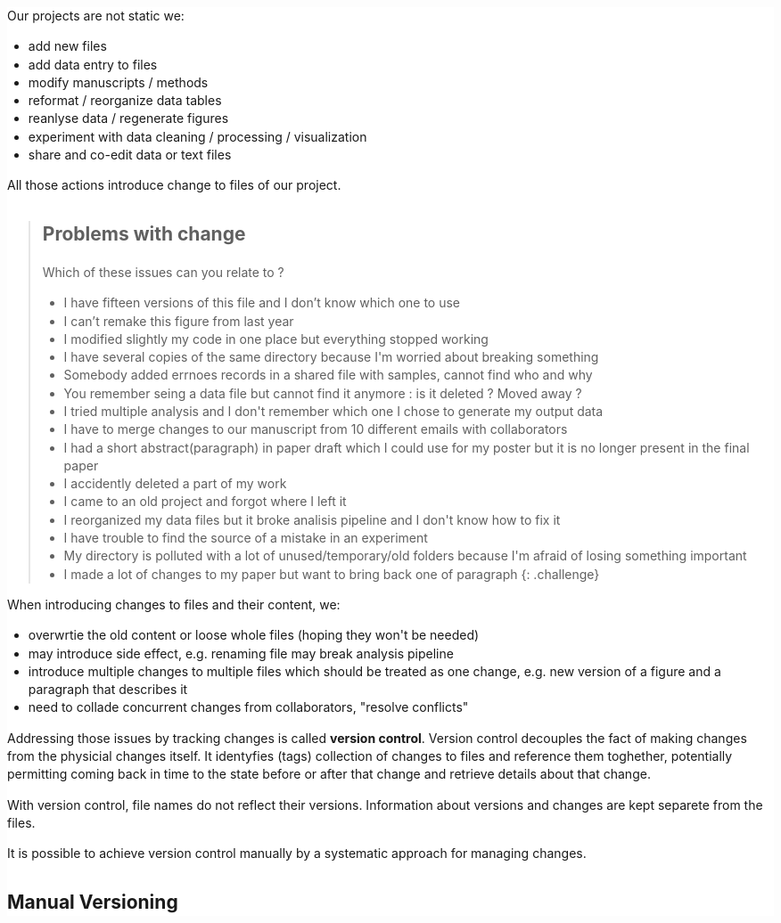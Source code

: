 Our projects are not static we:
* add new files
* add data entry to files
* modify manuscripts / methods
* reformat / reorganize data tables
* reanlyse data / regenerate figures
* experiment with data cleaning / processing / visualization
* share and co-edit data or text files

All those actions introduce change to files of our project.

> ## Problems with change
>
> Which of these issues can you relate to ?
> 
> * I have fifteen versions of this file and I don’t know which one to use
> * I can’t remake this figure from last year
> * I modified slightly my code in one place but everything stopped working
> * I have several copies of the same directory because I'm worried about breaking something
> * Somebody added errnoes records in a shared file with samples, cannot find who and why
> * You remember seing a data file but cannot find it anymore : is it deleted ? Moved away ?
> * I tried multiple analysis and I don't remember which one I chose to generate my output data
> * I have to merge changes to our manuscript from 10 different emails with collaborators
> * I had a short abstract(paragraph) in paper draft which I could use for my poster but it is no longer present in the final paper
> * I accidently deleted a part of my work
> * I came to an old project and forgot where I left it
> * I reorganized my data files but it broke analisis pipeline and I don't know how to fix it
> * I have trouble to find the source of a mistake in an experiment
> * My directory is polluted with a lot of unused/temporary/old folders because I'm afraid of losing something important
> * I made a lot of changes to my paper but want to bring back one of paragraph
{: .challenge}

When introducing changes to files and their content, we:
* overwrtie the old content or loose whole files (hoping they won't be needed)
* may introduce side effect, e.g. renaming file may break analysis pipeline
* introduce multiple changes to multiple files which should be treated as one change, 
e.g. new version of a figure and a paragraph that describes it
* need to collade concurrent changes from collaborators, "resolve conflicts"

Addressing those issues by tracking changes is called **version control**.
Version control decouples the fact of making changes from the physicial changes itself.
It identyfies (tags) collection of changes to files and reference them toghether,
potentially permitting coming back in time to the state before or after that change and
retrieve details about that change.

With version control, file names do not reflect their versions. Information about versions and changes 
are kept separete from the files. 

It is possible to achieve version control manually by a systematic approach for managing changes.

## Manual Versioning
